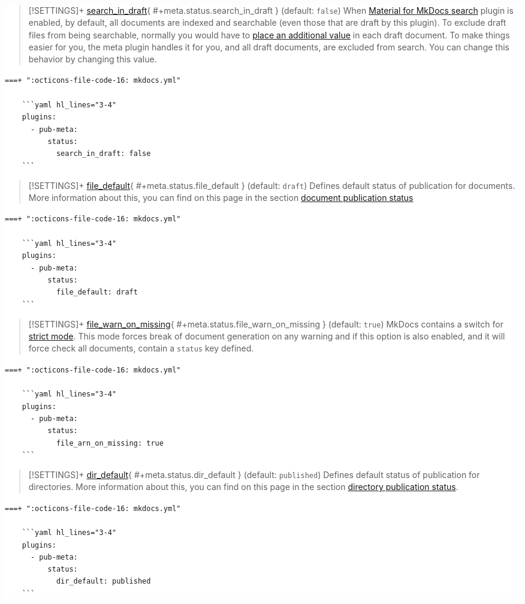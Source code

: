 > [!SETTINGS]+ [search_in_draft](#+meta.status.search_in_draft){ #+meta.status.search_in_draft } (default: `false`)
> When [Material for MkDocs search](https://squidfunk.github.io/mkdocs-material/setup/setting-up-site-search/#version-strings) plugin is enabled, by default, all documents are indexed and searchable (even those that are draft by this plugin). To exclude draft files from being searchable, normally you would have to [place an additional value](https://squidfunk.github.io/mkdocs-material/setup/setting-up-site-search/#search-exclusion) in each draft document. To make things easier for you, the meta plugin handles it for you, and all draft documents, are excluded from search. You can change this behavior by changing this value.

	===+ ":octicons-file-code-16: mkdocs.yml"

        ```yaml hl_lines="3-4"
        plugins:
          - pub-meta:
	          status:
	            search_in_draft: false
        ```

> [!SETTINGS]+ [file_default](#+meta.status.file_default){ #+meta.status.file_default } (default: `draft`)
> Defines default status of publication for documents. More information about this, you can find on this page in the section [document publication status](#Document%20publication%20status)

	===+ ":octicons-file-code-16: mkdocs.yml"

        ```yaml hl_lines="3-4"
        plugins:
          - pub-meta:
	          status:
	            file_default: draft
        ```

> [!SETTINGS]+ [file_warn_on_missing](#+meta.status.file_warn_on_missing){ #+meta.status.file_warn_on_missing } (default: `true`)
> MkDocs contains a switch for [strict mode](https://www.mkdocs.org/user-guide/configuration/#strict). This mode forces break of document generation on any warning and if this option is also enabled, and it will force check all documents, contain a `status` key defined.

    ===+ ":octicons-file-code-16: mkdocs.yml"

        ```yaml hl_lines="3-4"
        plugins:
          - pub-meta:
	          status:
	            file_arn_on_missing: true
        ```

> [!SETTINGS]+ [dir_default](#+meta.status.dir_default){ #+meta.status.dir_default } (default: `published`)
> Defines default status of publication for directories. More information about this, you can find on this page in the section [directory publication status](#Directory%20publication%20status).

	===+ ":octicons-file-code-16: mkdocs.yml"

        ```yaml hl_lines="3-4"
        plugins:
          - pub-meta:
	          status:
	            dir_default: published
        ```
